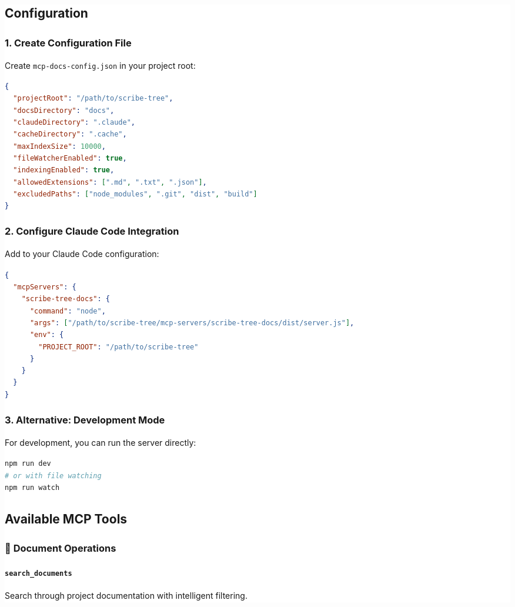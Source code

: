 ## Configuration

### 1. **Create Configuration File**

Create `mcp-docs-config.json` in your project root:

```json
{
  "projectRoot": "/path/to/scribe-tree",
  "docsDirectory": "docs",
  "claudeDirectory": ".claude",
  "cacheDirectory": ".cache",
  "maxIndexSize": 10000,
  "fileWatcherEnabled": true,
  "indexingEnabled": true,
  "allowedExtensions": [".md", ".txt", ".json"],
  "excludedPaths": ["node_modules", ".git", "dist", "build"]
}
```

### 2. **Configure Claude Code Integration**

Add to your Claude Code configuration:

```json
{
  "mcpServers": {
    "scribe-tree-docs": {
      "command": "node",
      "args": ["/path/to/scribe-tree/mcp-servers/scribe-tree-docs/dist/server.js"],
      "env": {
        "PROJECT_ROOT": "/path/to/scribe-tree"
      }
    }
  }
}
```

### 3. **Alternative: Development Mode**

For development, you can run the server directly:
```bash
npm run dev
# or with file watching
npm run watch
```

## Available MCP Tools

### 📖 **Document Operations**

#### `search_documents`
Search through project documentation with intelligent filtering.
